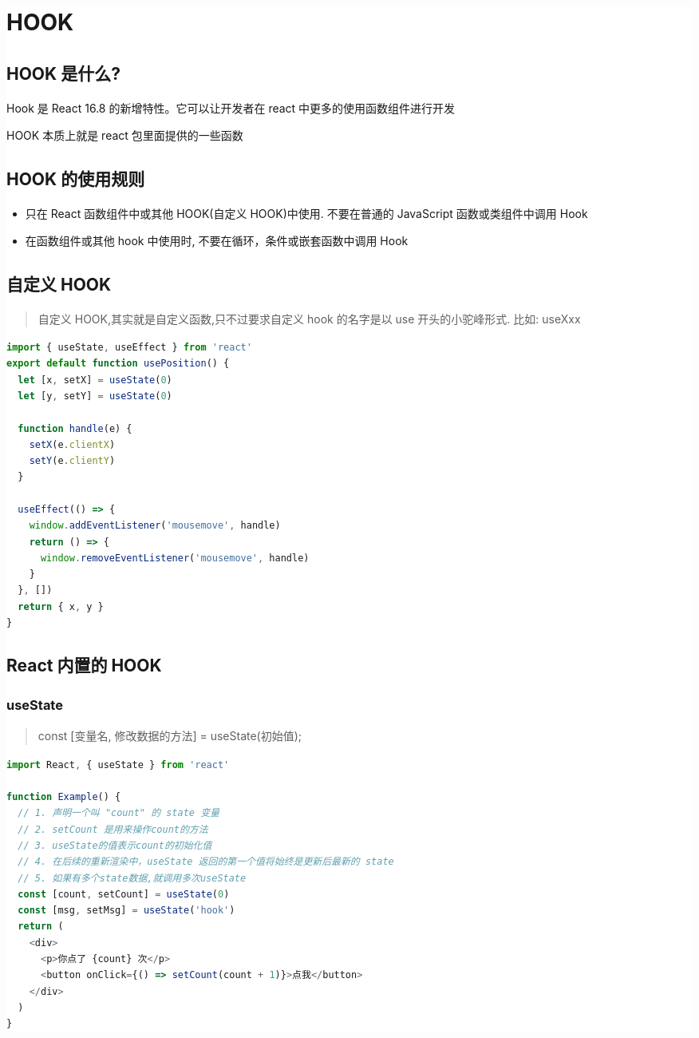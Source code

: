 # HOOK

## HOOK 是什么?

Hook 是 React 16.8 的新增特性。它可以让开发者在 react 中更多的使用函数组件进行开发

HOOK 本质上就是 react 包里面提供的一些函数

## HOOK 的使用规则

- 只在 React 函数组件中或其他 HOOK(自定义 HOOK)中使用. 不要在普通的 JavaScript 函数或类组件中调用 Hook

- 在函数组件或其他 hook 中使用时, 不要在循环，条件或嵌套函数中调用 Hook

## 自定义 HOOK

> 自定义 HOOK,其实就是自定义函数,只不过要求自定义 hook 的名字是以 use 开头的小驼峰形式. 比如: useXxx

```js
import { useState, useEffect } from 'react'
export default function usePosition() {
  let [x, setX] = useState(0)
  let [y, setY] = useState(0)

  function handle(e) {
    setX(e.clientX)
    setY(e.clientY)
  }

  useEffect(() => {
    window.addEventListener('mousemove', handle)
    return () => {
      window.removeEventListener('mousemove', handle)
    }
  }, [])
  return { x, y }
}
```

## React 内置的 HOOK

### useState

> const [变量名, 修改数据的方法] = useState(初始值);

```js
import React, { useState } from 'react'

function Example() {
  // 1. 声明一个叫 "count" 的 state 变量
  // 2. setCount 是用来操作count的方法
  // 3. useState的值表示count的初始化值
  // 4. 在后续的重新渲染中，useState 返回的第一个值将始终是更新后最新的 state
  // 5. 如果有多个state数据,就调用多次useState
  const [count, setCount] = useState(0)
  const [msg, setMsg] = useState('hook')
  return (
    <div>
      <p>你点了 {count} 次</p>
      <button onClick={() => setCount(count + 1)}>点我</button>
    </div>
  )
}
```
